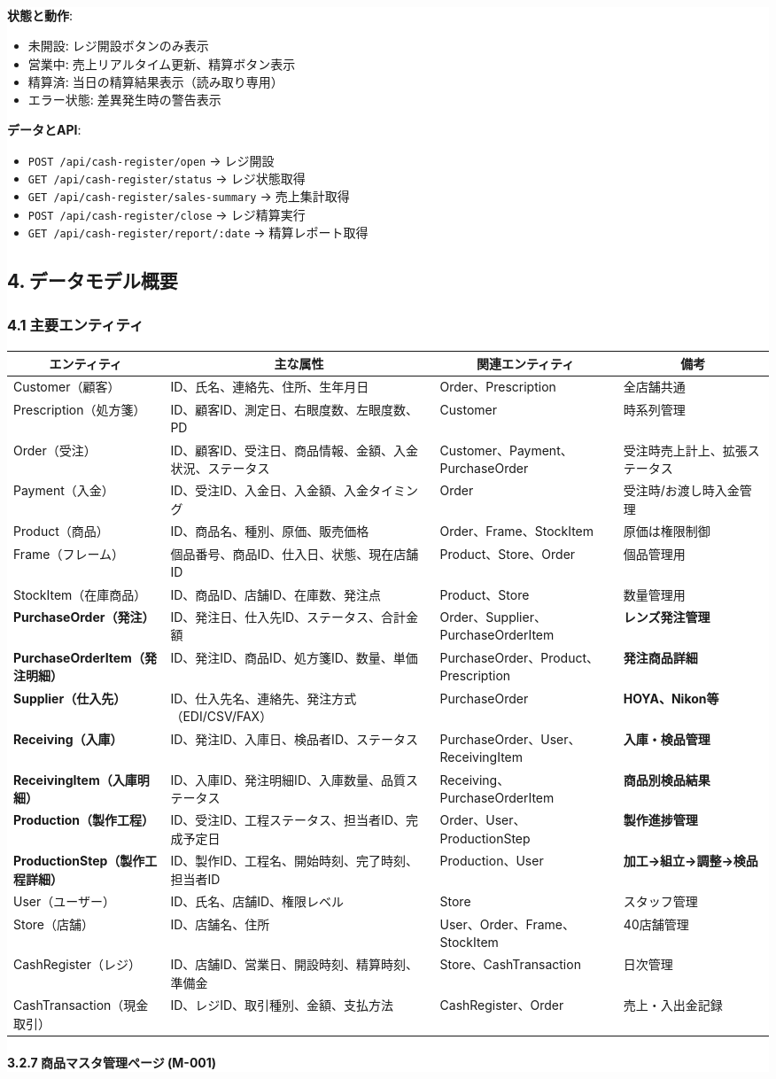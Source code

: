 **状態と動作**:
- 未開設: レジ開設ボタンのみ表示
- 営業中: 売上リアルタイム更新、精算ボタン表示
- 精算済: 当日の精算結果表示（読み取り専用）
- エラー状態: 差異発生時の警告表示

**データとAPI**:
- `POST /api/cash-register/open` → レジ開設
- `GET /api/cash-register/status` → レジ状態取得
- `GET /api/cash-register/sales-summary` → 売上集計取得
- `POST /api/cash-register/close` → レジ精算実行
- `GET /api/cash-register/report/:date` → 精算レポート取得

## 4. データモデル概要

### 4.1 主要エンティティ

| エンティティ | 主な属性 | 関連エンティティ | 備考 |
|------------|----------|----------------|------|
| Customer（顧客） | ID、氏名、連絡先、住所、生年月日 | Order、Prescription | 全店舗共通 |
| Prescription（処方箋） | ID、顧客ID、測定日、右眼度数、左眼度数、PD | Customer | 時系列管理 |
| Order（受注） | ID、顧客ID、受注日、商品情報、金額、入金状況、ステータス | Customer、Payment、PurchaseOrder | 受注時売上計上、拡張ステータス |
| Payment（入金） | ID、受注ID、入金日、入金額、入金タイミング | Order | 受注時/お渡し時入金管理 |
| Product（商品） | ID、商品名、種別、原価、販売価格 | Order、Frame、StockItem | 原価は権限制御 |
| Frame（フレーム） | 個品番号、商品ID、仕入日、状態、現在店舗ID | Product、Store、Order | 個品管理用 |
| StockItem（在庫商品） | ID、商品ID、店舗ID、在庫数、発注点 | Product、Store | 数量管理用 |
| **PurchaseOrder（発注）** | ID、発注日、仕入先ID、ステータス、合計金額 | Order、Supplier、PurchaseOrderItem | **レンズ発注管理** |
| **PurchaseOrderItem（発注明細）** | ID、発注ID、商品ID、処方箋ID、数量、単価 | PurchaseOrder、Product、Prescription | **発注商品詳細** |
| **Supplier（仕入先）** | ID、仕入先名、連絡先、発注方式（EDI/CSV/FAX） | PurchaseOrder | **HOYA、Nikon等** |
| **Receiving（入庫）** | ID、発注ID、入庫日、検品者ID、ステータス | PurchaseOrder、User、ReceivingItem | **入庫・検品管理** |
| **ReceivingItem（入庫明細）** | ID、入庫ID、発注明細ID、入庫数量、品質ステータス | Receiving、PurchaseOrderItem | **商品別検品結果** |
| **Production（製作工程）** | ID、受注ID、工程ステータス、担当者ID、完成予定日 | Order、User、ProductionStep | **製作進捗管理** |
| **ProductionStep（製作工程詳細）** | ID、製作ID、工程名、開始時刻、完了時刻、担当者ID | Production、User | **加工→組立→調整→検品** |
| User（ユーザー） | ID、氏名、店舗ID、権限レベル | Store | スタッフ管理 |
| Store（店舗） | ID、店舗名、住所 | User、Order、Frame、StockItem | 40店舗管理 |
| CashRegister（レジ） | ID、店舗ID、営業日、開設時刻、精算時刻、準備金 | Store、CashTransaction | 日次管理 |
| CashTransaction（現金取引） | ID、レジID、取引種別、金額、支払方法 | CashRegister、Order | 売上・入出金記録 |

#### 3.2.7 商品マスタ管理ページ (M-001)
